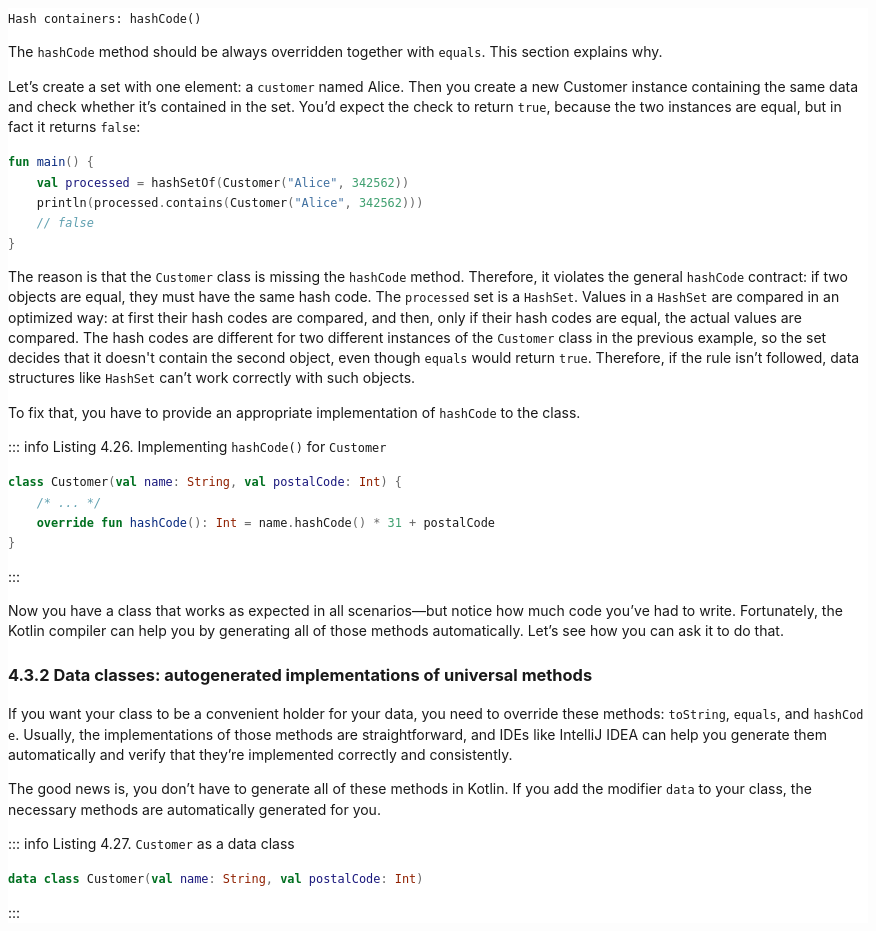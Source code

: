 `Hash containers: hashCode()`

The `hashCode` method should be always overridden together with `equals`. This section explains why.

Let’s create a set with one element: a `customer` named Alice. Then you create a new Customer instance containing the same data and check whether it’s contained in the set. You’d expect the check to return `true`, because the two instances are equal, but in fact it returns `false`:

```kotlin
fun main() {
    val processed = hashSetOf(Customer("Alice", 342562))
    println(processed.contains(Customer("Alice", 342562)))
    // false
}
```

The reason is that the `Customer` class is missing the `hashCode` method. Therefore, it violates the general `hashCode` contract: if two objects are equal, they must have the same hash code. The `processed` set is a `HashSet`. Values in a `HashSet` are compared in an optimized way: at first their hash codes are compared, and then, only if their hash codes are equal, the actual values are compared. The hash codes are different for two different instances of the `Customer` class in the previous example, so the set decides that it doesn't contain the second object, even though `equals` would return `true`. Therefore, if the rule isn’t followed, data structures like `HashSet` can’t work correctly with such objects.

To fix that, you have to provide an appropriate implementation of `hashCode` to the class.

::: info Listing 4.26. Implementing `hashCode()` for `Customer`

```kotlin
class Customer(val name: String, val postalCode: Int) {
    /* ... */
    override fun hashCode(): Int = name.hashCode() * 31 + postalCode
}
```
:::

Now you have a class that works as expected in all scenarios—but notice how much code you’ve had to write. Fortunately, the Kotlin compiler can help you by generating all of those methods automatically. Let’s see how you can ask it to do that.

### 4.3.2 Data classes: autogenerated implementations of universal methods

If you want your class to be a convenient holder for your data, you need to override these methods: `toString`, `equals`, and `hashCode`. Usually, the implementations of those methods are straightforward, and IDEs like IntelliJ IDEA can help you generate them automatically and verify that they’re implemented correctly and consistently.

The good news is, you don’t have to generate all of these methods in Kotlin. If you add the modifier `data` to your class, the necessary methods are automatically generated for you.

::: info Listing 4.27. `Customer` as a data class

```kotlin
data class Customer(val name: String, val postalCode: Int)
```
:::

